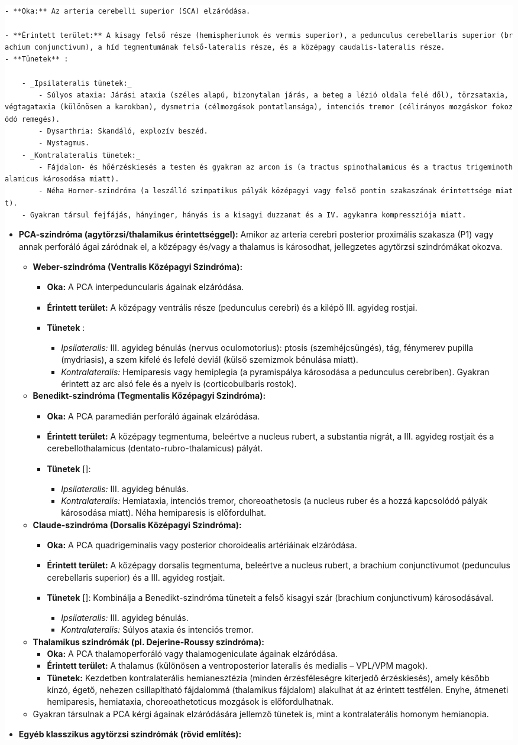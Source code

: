     - **Oka:** Az arteria cerebelli superior (SCA) elzáródása.  
        
    - **Érintett terület:** A kisagy felső része (hemispheriumok és vermis superior), a pedunculus cerebellaris superior (brachium conjunctivum), a híd tegmentumának felső-lateralis része, és a középagy caudalis-lateralis része.
    - **Tünetek** :  
        
        - _Ipsilateralis tünetek:_
            - Súlyos ataxia: Járási ataxia (széles alapú, bizonytalan járás, a beteg a lézió oldala felé dől), törzsataxia, végtagataxia (különösen a karokban), dysmetria (célmozgások pontatlansága), intenciós tremor (célirányos mozgáskor fokozódó remegés).
            - Dysarthria: Skandáló, explozív beszéd.
            - Nystagmus.
        - _Kontralateralis tünetek:_
            - Fájdalom- és hőérzéskiesés a testen és gyakran az arcon is (a tractus spinothalamicus és a tractus trigeminothalamicus károsodása miatt).
            - Néha Horner-szindróma (a leszálló szimpatikus pályák középagyi vagy felső pontin szakaszának érintettsége miatt).
        - Gyakran társul fejfájás, hányinger, hányás is a kisagyi duzzanat és a IV. agykamra kompressziója miatt.  
            
- **PCA-szindróma (agytörzsi/thalamikus érintettséggel):** Amikor az arteria cerebri posterior proximális szakasza (P1) vagy annak perforáló ágai záródnak el, a középagy és/vagy a thalamus is károsodhat, jellegzetes agytörzsi szindrómákat okozva.
    
    - **Weber-szindróma (Ventralis Középagyi Szindróma):**
        - **Oka:** A PCA interpeduncularis ágainak elzáródása.
        - **Érintett terület:** A középagy ventrális része (pedunculus cerebri) és a kilépő III. agyideg rostjai.
        - **Tünetek** :  
            
            - _Ipsilateralis:_ III. agyideg bénulás (nervus oculomotorius): ptosis (szemhéjcsüngés), tág, fénymerev pupilla (mydriasis), a szem kifelé és lefelé deviál (külső szemizmok bénulása miatt).
            - _Kontralateralis:_ Hemiparesis vagy hemiplegia (a pyramispálya károsodása a pedunculus cerebriben). Gyakran érintett az arc alsó fele és a nyelv is (corticobulbaris rostok).
    - **Benedikt-szindróma (Tegmentalis Középagyi Szindróma):**
        - **Oka:** A PCA paramedián perforáló ágainak elzáródása.
        - **Érintett terület:** A középagy tegmentuma, beleértve a nucleus rubert, a substantia nigrát, a III. agyideg rostjait és a cerebellothalamicus (dentato-rubro-thalamicus) pályát.
        - **Tünetek** []:  
            
            - _Ipsilateralis:_ III. agyideg bénulás.
            - _Kontralateralis:_ Hemiataxia, intenciós tremor, choreoathetosis (a nucleus ruber és a hozzá kapcsolódó pályák károsodása miatt). Néha hemiparesis is előfordulhat.
    - **Claude-szindróma (Dorsalis Középagyi Szindróma):**
        - **Oka:** A PCA quadrigeminalis vagy posterior choroidealis artériáinak elzáródása.
        - **Érintett terület:** A középagy dorsalis tegmentuma, beleértve a nucleus rubert, a brachium conjunctivumot (pedunculus cerebellaris superior) és a III. agyideg rostjait.
        - **Tünetek** []: Kombinálja a Benedikt-szindróma tüneteit a felső kisagyi szár (brachium conjunctivum) károsodásával.  
            
            - _Ipsilateralis:_ III. agyideg bénulás.
            - _Kontralateralis:_ Súlyos ataxia és intenciós tremor.
    - **Thalamikus szindrómák (pl. Dejerine-Roussy szindróma):**
        - **Oka:** A PCA thalamoperforáló vagy thalamogeniculate ágainak elzáródása.
        - **Érintett terület:** A thalamus (különösen a ventroposterior lateralis és medialis – VPL/VPM magok).
        - **Tünetek:** Kezdetben kontralaterális hemianesztézia (minden érzésféleségre kiterjedő érzéskiesés), amely később kínzó, égető, nehezen csillapítható fájdalommá (thalamikus fájdalom) alakulhat át az érintett testfélen. Enyhe, átmeneti hemiparesis, hemiataxia, choreoathetoticus mozgások is előfordulhatnak.
    - Gyakran társulnak a PCA kérgi ágainak elzáródására jellemző tünetek is, mint a kontralaterális homonym hemianopia.
- **Egyéb klasszikus agytörzsi szindrómák (rövid említés):**
    